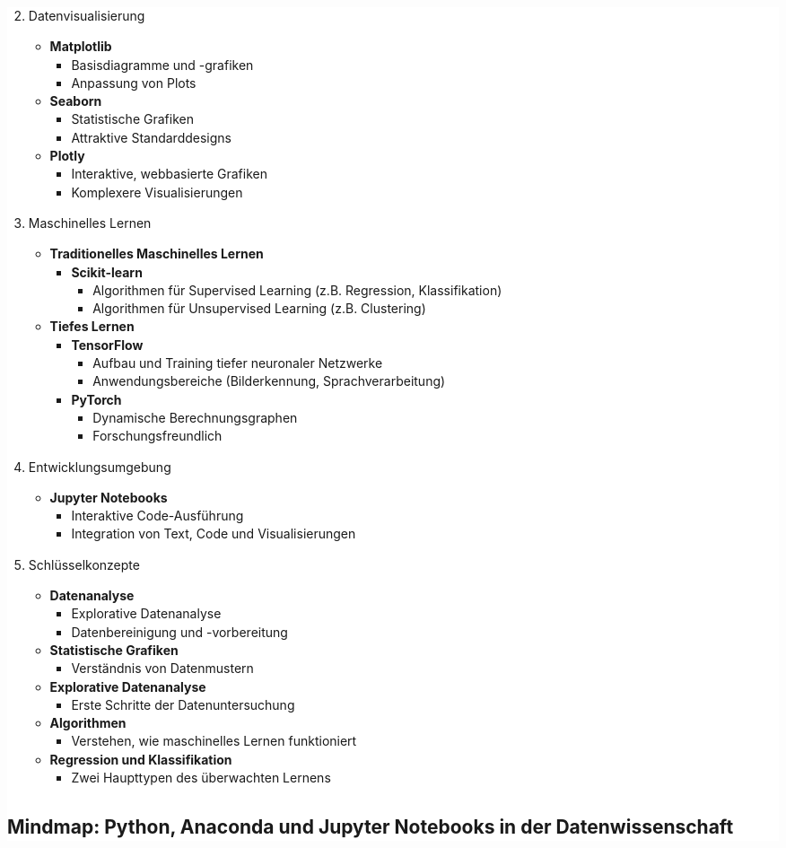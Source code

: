 2. Datenvisualisierung
   - **Matplotlib**
     - Basisdiagramme und -grafiken
     - Anpassung von Plots
   - **Seaborn**
     - Statistische Grafiken
     - Attraktive Standarddesigns
   - **Plotly**
     - Interaktive, webbasierte Grafiken
     - Komplexere Visualisierungen

3. Maschinelles Lernen
   - **Traditionelles Maschinelles Lernen**
     - **Scikit-learn**
       - Algorithmen für Supervised Learning (z.B. Regression, Klassifikation)
       - Algorithmen für Unsupervised Learning (z.B. Clustering)
   - **Tiefes Lernen**
     - **TensorFlow**
       - Aufbau und Training tiefer neuronaler Netzwerke
       - Anwendungsbereiche (Bilderkennung, Sprachverarbeitung)
     - **PyTorch**
       - Dynamische Berechnungsgraphen
       - Forschungsfreundlich

4. Entwicklungsumgebung
   - **Jupyter Notebooks**
     - Interaktive Code-Ausführung
     - Integration von Text, Code und Visualisierungen

5. Schlüsselkonzepte
   - **Datenanalyse**
     - Explorative Datenanalyse
     - Datenbereinigung und -vorbereitung
   - **Statistische Grafiken**
     - Verständnis von Datenmustern
   - **Explorative Datenanalyse**
     - Erste Schritte der Datenuntersuchung
   - **Algorithmen**
     - Verstehen, wie maschinelles Lernen funktioniert
   - **Regression und Klassifikation**
     - Zwei Haupttypen des überwachten Lernens

## Mindmap: Python, Anaconda und Jupyter Notebooks in der Datenwissenschaft
